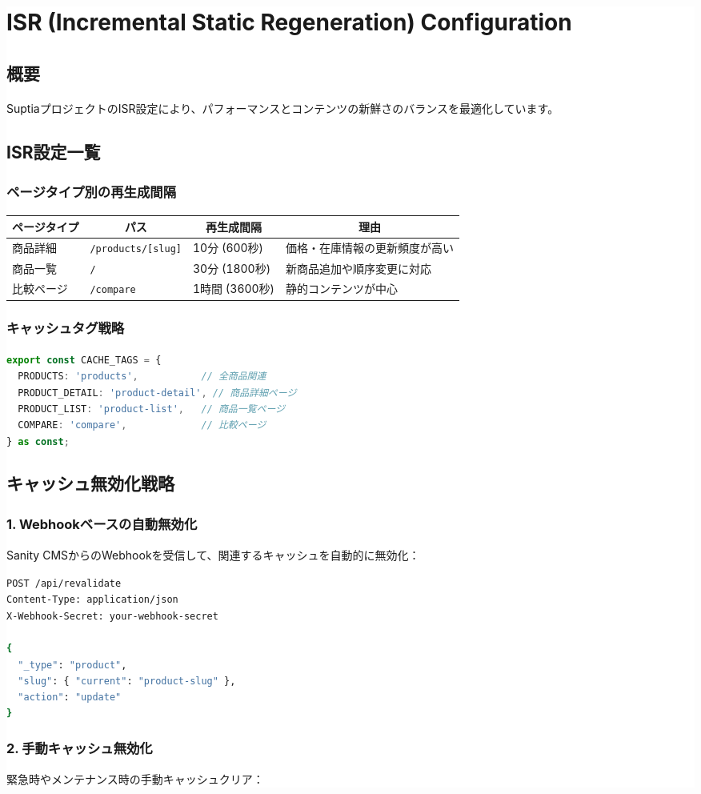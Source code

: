 # ISR (Incremental Static Regeneration) Configuration

## 概要

SuptiaプロジェクトのISR設定により、パフォーマンスとコンテンツの新鮮さのバランスを最適化しています。

## ISR設定一覧

### ページタイプ別の再生成間隔

| ページタイプ | パス | 再生成間隔 | 理由 |
|-------------|------|-----------|------|
| 商品詳細 | `/products/[slug]` | 10分 (600秒) | 価格・在庫情報の更新頻度が高い |
| 商品一覧 | `/` | 30分 (1800秒) | 新商品追加や順序変更に対応 |
| 比較ページ | `/compare` | 1時間 (3600秒) | 静的コンテンツが中心 |

### キャッシュタグ戦略

```typescript
export const CACHE_TAGS = {
  PRODUCTS: 'products',           // 全商品関連
  PRODUCT_DETAIL: 'product-detail', // 商品詳細ページ
  PRODUCT_LIST: 'product-list',   // 商品一覧ページ
  COMPARE: 'compare',             // 比較ページ
} as const;
```

## キャッシュ無効化戦略

### 1. Webhookベースの自動無効化

Sanity CMSからのWebhookを受信して、関連するキャッシュを自動的に無効化：

```bash
POST /api/revalidate
Content-Type: application/json
X-Webhook-Secret: your-webhook-secret

{
  "_type": "product",
  "slug": { "current": "product-slug" },
  "action": "update"
}
```

### 2. 手動キャッシュ無効化

緊急時やメンテナンス時の手動キャッシュクリア：
